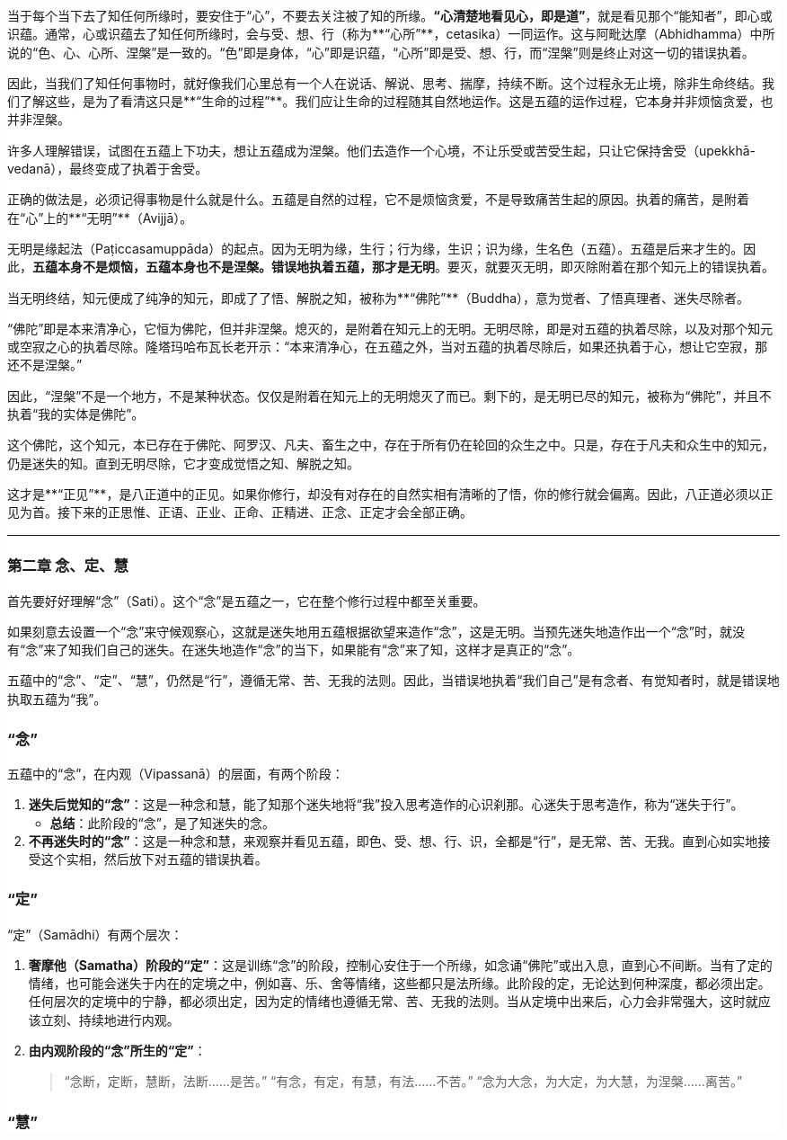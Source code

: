 当于每个当下去了知任何所缘时，要安住于“心”，不要去关注被了知的所缘。**“心清楚地看见心，即是道”**，就是看见那个“能知者”，即心或识蕴。通常，心或识蕴去了知任何所缘时，会与受、想、行（称为**“心所”**，cetasika）一同运作。这与阿毗达摩（Abhidhamma）中所说的“色、心、心所、涅槃”是一致的。“色”即是身体，“心”即是识蕴，“心所”即是受、想、行，而“涅槃”则是终止对这一切的错误执着。

因此，当我们了知任何事物时，就好像我们心里总有一个人在说话、解说、思考、揣摩，持续不断。这个过程永无止境，除非生命终结。我们了解这些，是为了看清这只是**“生命的过程”**。我们应让生命的过程随其自然地运作。这是五蕴的运作过程，它本身并非烦恼贪爱，也并非涅槃。

许多人理解错误，试图在五蕴上下功夫，想让五蕴成为涅槃。他们去造作一个心境，不让乐受或苦受生起，只让它保持舍受（upekkhā-vedanā），最终变成了执着于舍受。

正确的做法是，必须记得事物是什么就是什么。五蕴是自然的过程，它不是烦恼贪爱，不是导致痛苦生起的原因。执着的痛苦，是附着在“心”上的**“无明”**（Avijjā）。

无明是缘起法（Paṭiccasamuppāda）的起点。因为无明为缘，生行；行为缘，生识；识为缘，生名色（五蕴）。五蕴是后来才生的。因此，**五蕴本身不是烦恼，五蕴本身也不是涅槃。错误地执着五蕴，那才是无明**。要灭，就要灭无明，即灭除附着在那个知元上的错误执着。

当无明终结，知元便成了纯净的知元，即成了了悟、解脱之知，被称为**“佛陀”**（Buddha），意为觉者、了悟真理者、迷失尽除者。

“佛陀”即是本来清净心，它恒为佛陀，但并非涅槃。熄灭的，是附着在知元上的无明。无明尽除，即是对五蕴的执着尽除，以及对那个知元或空寂之心的执着尽除。隆塔玛哈布瓦长老开示：“本来清净心，在五蕴之外，当对五蕴的执着尽除后，如果还执着于心，想让它空寂，那还不是涅槃。”

因此，“涅槃”不是一个地方，不是某种状态。仅仅是附着在知元上的无明熄灭了而已。剩下的，是无明已尽的知元，被称为“佛陀”，并且不执着“我的实体是佛陀”。

这个佛陀，这个知元，本已存在于佛陀、阿罗汉、凡夫、畜生之中，存在于所有仍在轮回的众生之中。只是，存在于凡夫和众生中的知元，仍是迷失的知。直到无明尽除，它才变成觉悟之知、解脱之知。

这才是**“正见”**，是八正道中的正见。如果你修行，却没有对存在的自然实相有清晰的了悟，你的修行就会偏离。因此，八正道必须以正见为首。接下来的正思惟、正语、正业、正命、正精进、正念、正定才会全部正确。

---

### 第二章 念、定、慧

首先要好好理解“念”（Sati）。这个“念”是五蕴之一，它在整个修行过程中都至关重要。

如果刻意去设置一个“念”来守候观察心，这就是迷失地用五蕴根据欲望来造作“念”，这是无明。当预先迷失地造作出一个“念”时，就没有“念”来了知我们自己的迷失。在迷失地造作“念”的当下，如果能有“念”来了知，这样才是真正的“念”。

五蕴中的“念”、“定”、“慧”，仍然是“行”，遵循无常、苦、无我的法则。因此，当错误地执着“我们自己”是有念者、有觉知者时，就是错误地执取五蕴为“我”。

### “念”

五蕴中的“念”，在内观（Vipassanā）的层面，有两个阶段：

1. **迷失后觉知的“念”**：这是一种念和慧，能了知那个迷失地将“我”投入思考造作的心识刹那。心迷失于思考造作，称为“迷失于行”。
   * **总结**：此阶段的“念”，是了知迷失的念。
2. **不再迷失时的“念”**：这是一种念和慧，来观察并看见五蕴，即色、受、想、行、识，全都是“行”，是无常、苦、无我。直到心如实地接受这个实相，然后放下对五蕴的错误执着。

### “定”

“定”（Samādhi）有两个层次：

1. **奢摩他（Samatha）阶段的“定”**：这是训练“念”的阶段，控制心安住于一个所缘，如念诵“佛陀”或出入息，直到心不间断。当有了定的情绪，也可能会迷失于内在的定境之中，例如喜、乐、舍等情绪，这些都只是法所缘。此阶段的定，无论达到何种深度，都必须出定。任何层次的定境中的宁静，都必须出定，因为定的情绪也遵循无常、苦、无我的法则。当从定境中出来后，心力会非常强大，这时就应该立刻、持续地进行内观。
2. **由内观阶段的“念”所生的“定”**：

   > “念断，定断，慧断，法断……是苦。” “有念，有定，有慧，有法……不苦。” “念为大念，为大定，为大慧，为涅槃……离苦。”

### “慧”
